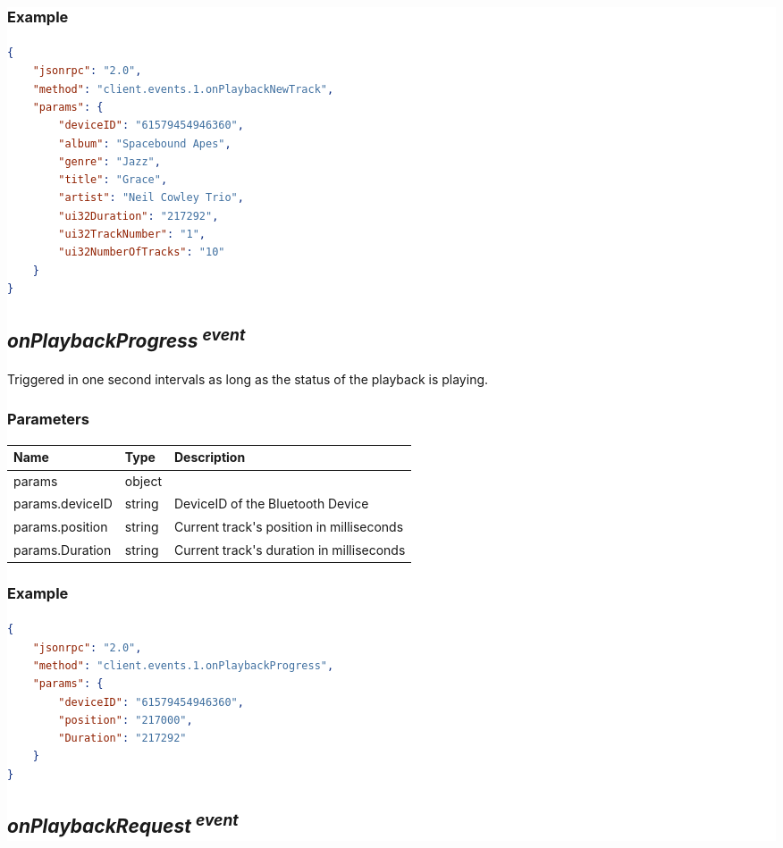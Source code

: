 ### Example

```json
{
    "jsonrpc": "2.0",
    "method": "client.events.1.onPlaybackNewTrack",
    "params": {
        "deviceID": "61579454946360",
        "album": "Spacebound Apes",
        "genre": "Jazz",
        "title": "Grace",
        "artist": "Neil Cowley Trio",
        "ui32Duration": "217292",
        "ui32TrackNumber": "1",
        "ui32NumberOfTracks": "10"
    }
}
```

<a name="event.onPlaybackProgress"></a>
## *onPlaybackProgress <sup>event</sup>*

Triggered in one second intervals as long as the status of the playback is playing.

### Parameters

| Name | Type | Description |
| :-------- | :-------- | :-------- |
| params | object |  |
| params.deviceID | string | DeviceID of the Bluetooth Device |
| params.position | string | Current track's position in milliseconds |
| params.Duration | string | Current track's duration in milliseconds |

### Example

```json
{
    "jsonrpc": "2.0",
    "method": "client.events.1.onPlaybackProgress",
    "params": {
        "deviceID": "61579454946360",
        "position": "217000",
        "Duration": "217292"
    }
}
```

<a name="event.onPlaybackRequest"></a>
## *onPlaybackRequest <sup>event</sup>*
